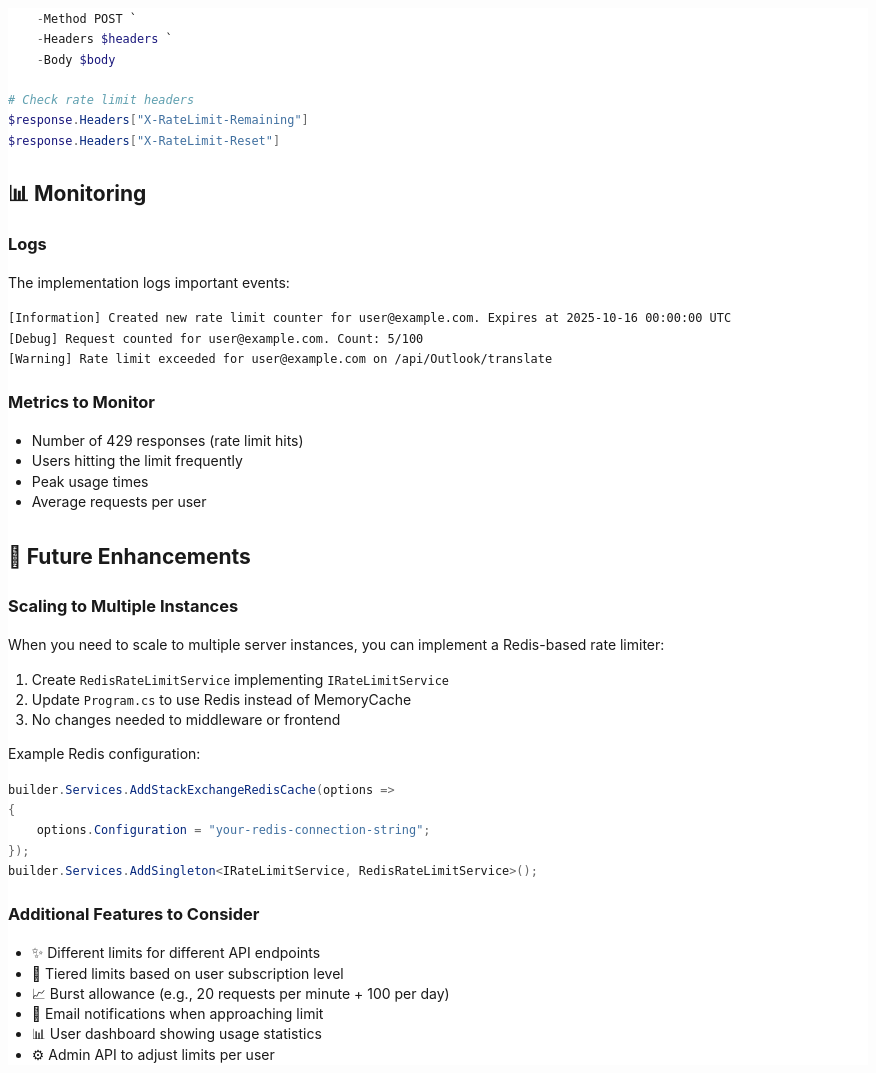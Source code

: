 ```powershell
    -Method POST `
    -Headers $headers `
    -Body $body

# Check rate limit headers
$response.Headers["X-RateLimit-Remaining"]
$response.Headers["X-RateLimit-Reset"]
```

## 📊 Monitoring

### Logs

The implementation logs important events:

```
[Information] Created new rate limit counter for user@example.com. Expires at 2025-10-16 00:00:00 UTC
[Debug] Request counted for user@example.com. Count: 5/100
[Warning] Rate limit exceeded for user@example.com on /api/Outlook/translate
```

### Metrics to Monitor

- Number of 429 responses (rate limit hits)
- Users hitting the limit frequently
- Peak usage times
- Average requests per user

## 🚀 Future Enhancements

### Scaling to Multiple Instances

When you need to scale to multiple server instances, you can implement a Redis-based rate limiter:

1. Create `RedisRateLimitService` implementing `IRateLimitService`
2. Update `Program.cs` to use Redis instead of MemoryCache
3. No changes needed to middleware or frontend

Example Redis configuration:
```csharp
builder.Services.AddStackExchangeRedisCache(options =>
{
    options.Configuration = "your-redis-connection-string";
});
builder.Services.AddSingleton<IRateLimitService, RedisRateLimitService>();
```

### Additional Features to Consider

- ✨ Different limits for different API endpoints
- 🎯 Tiered limits based on user subscription level
- 📈 Burst allowance (e.g., 20 requests per minute + 100 per day)
- 🔔 Email notifications when approaching limit
- 📊 User dashboard showing usage statistics
- ⚙️ Admin API to adjust limits per user

